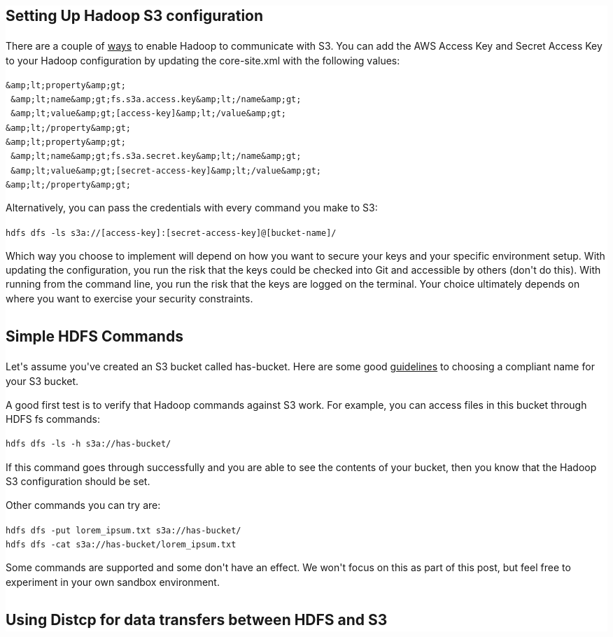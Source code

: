 ## Setting Up Hadoop S3 configuration

There are a couple of [ways](http://www.cloudera.com/documentation/enterprise/latest/topics/spark_s3.html) to enable Hadoop to communicate with S3\. You can add the AWS Access Key and Secret Access Key to your Hadoop configuration by updating the core-site.xml with the following values:

```
&amp;lt;property&amp;gt;
 &amp;lt;name&amp;gt;fs.s3a.access.key&amp;lt;/name&amp;gt;
 &amp;lt;value&amp;gt;[access-key]&amp;lt;/value&amp;gt;
&amp;lt;/property&amp;gt;
&amp;lt;property&amp;gt;
 &amp;lt;name&amp;gt;fs.s3a.secret.key&amp;lt;/name&amp;gt;
 &amp;lt;value&amp;gt;[secret-access-key]&amp;lt;/value&amp;gt;
&amp;lt;/property&amp;gt;
```

Alternatively, you can pass the credentials with every command you make to S3:

```
hdfs dfs -ls s3a://[access-key]:[secret-access-key]@[bucket-name]/
```

Which way you choose to implement will depend on how you want to secure your keys and your specific environment setup. With updating the configuration, you run the risk that the keys could be checked into Git and accessible by others (don't do this). With running from the command line, you run the risk that the keys are logged on the terminal. Your choice ultimately depends on where you want to exercise your security constraints.

## Simple HDFS Commands

Let's assume you've created an S3 bucket called has-bucket. Here are some good [guidelines](http://docs.rightscale.com/faq/clouds/aws/What_are_valid_S3_bucket_names.html) to choosing a compliant name for your S3 bucket.

A good first test is to verify that Hadoop commands against S3 work. For example, you can access files in this bucket through HDFS fs commands:

```
hdfs dfs -ls -h s3a://has-bucket/
```

If this command goes through successfully and you are able to see the contents of your bucket, then you know that the Hadoop S3 configuration should be set.

Other commands you can try are:

```
hdfs dfs -put lorem_ipsum.txt s3a://has-bucket/
hdfs dfs -cat s3a://has-bucket/lorem_ipsum.txt
```

Some commands are supported and some don't have an effect. We won't focus on this as part of this post, but feel free to experiment in your own sandbox environment.

## Using Distcp for data transfers between HDFS and S3
